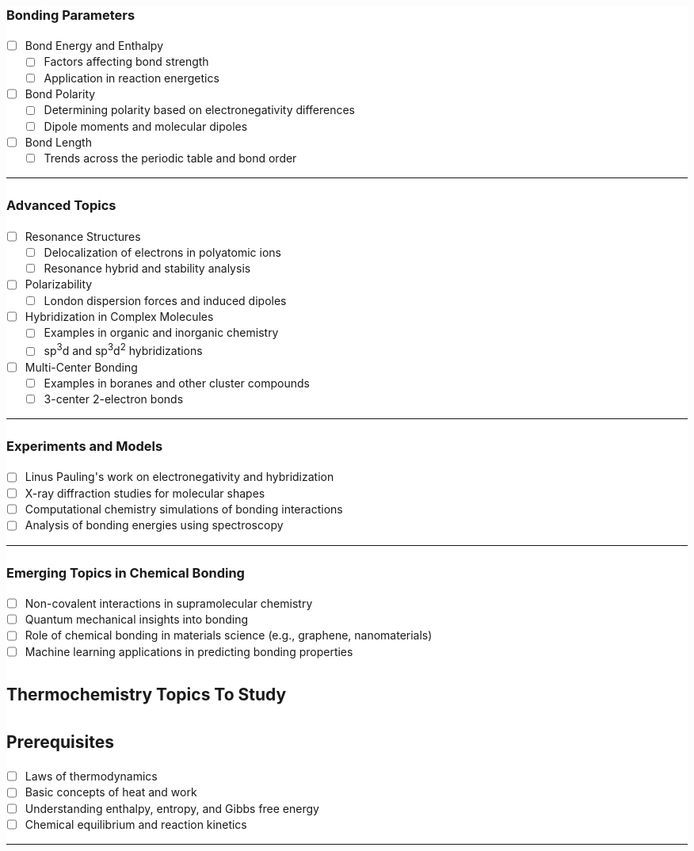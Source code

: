 
### Bonding Parameters
- [ ] Bond Energy and Enthalpy
  - [ ] Factors affecting bond strength
  - [ ] Application in reaction energetics
- [ ] Bond Polarity
  - [ ] Determining polarity based on electronegativity differences
  - [ ] Dipole moments and molecular dipoles
- [ ] Bond Length
  - [ ] Trends across the periodic table and bond order

---

### Advanced Topics
- [ ] Resonance Structures
  - [ ] Delocalization of electrons in polyatomic ions
  - [ ] Resonance hybrid and stability analysis
- [ ] Polarizability
  - [ ] London dispersion forces and induced dipoles
- [ ] Hybridization in Complex Molecules
  - [ ] Examples in organic and inorganic chemistry
  - [ ] sp$^3$d and sp$^3$d$^2$ hybridizations
- [ ] Multi-Center Bonding
  - [ ] Examples in boranes and other cluster compounds
  - [ ] 3-center 2-electron bonds

---

### Experiments and Models
- [ ] Linus Pauling's work on electronegativity and hybridization
- [ ] X-ray diffraction studies for molecular shapes
- [ ] Computational chemistry simulations of bonding interactions
- [ ] Analysis of bonding energies using spectroscopy

---

### Emerging Topics in Chemical Bonding
- [ ] Non-covalent interactions in supramolecular chemistry
- [ ] Quantum mechanical insights into bonding
- [ ] Role of chemical bonding in materials science (e.g., graphene, nanomaterials)
- [ ] Machine learning applications in predicting bonding properties

## Thermochemistry Topics To Study

## Prerequisites
- [ ] Laws of thermodynamics
- [ ] Basic concepts of heat and work
- [ ] Understanding enthalpy, entropy, and Gibbs free energy
- [ ] Chemical equilibrium and reaction kinetics

---